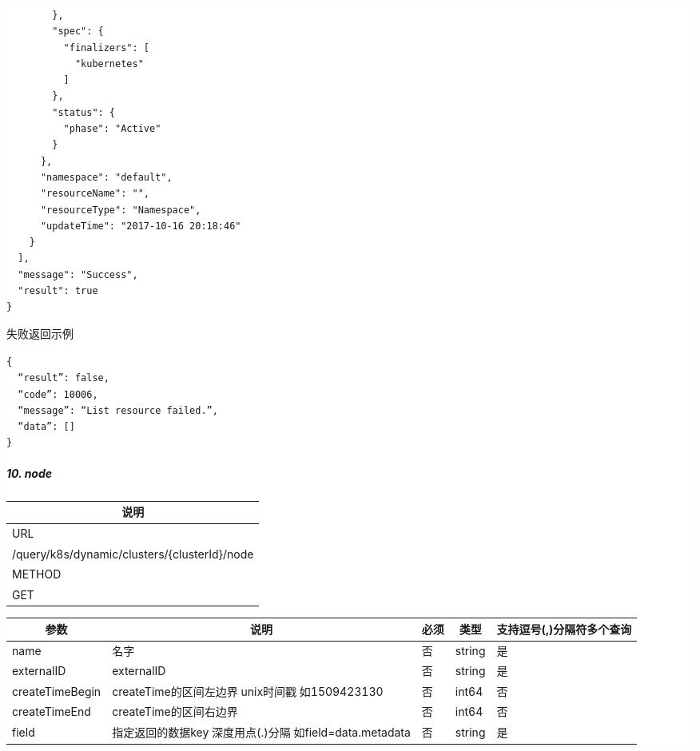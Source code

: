 ```
        },
        "spec": {
          "finalizers": [
            "kubernetes"
          ]
        },
        "status": {
          "phase": "Active"
        }
      },
      "namespace": "default",
      "resourceName": "",
      "resourceType": "Namespace",
      "updateTime": "2017-10-16 20:18:46"
    }
  ],
  "message": "Success",
  "result": true
}
```



失败返回示例

```
{
  “result”: false,
  “code”: 10006,
  “message”: “List resource failed.”,
  “data”: []
}
```



##### 10. node

| 说明                                       |
| ---------------------------------------- |
| URL                                      |
| /query/k8s/dynamic/clusters/{clusterId}/node |
| METHOD                                   |
| GET                                      |



| 参数              | 说明                                       | 必须   | 类型     | 支持逗号(,)分隔符多个查询 |
| --------------- | ---------------------------------------- | ---- | ------ | -------------- |
| name            | 名字                                       | 否    | string | 是              |
| externalID      | externalID                               | 否    | string | 是              |
| createTimeBegin | createTime的区间左边界 unix时间戳 如1509423130     | 否    | int64  | 否              |
| createTimeEnd   | createTime的区间右边界                         | 否    | int64  | 否              |
| field           | 指定返回的数据key 深度用点(.)分隔 如field=data.metadata | 否    | string | 是              |
